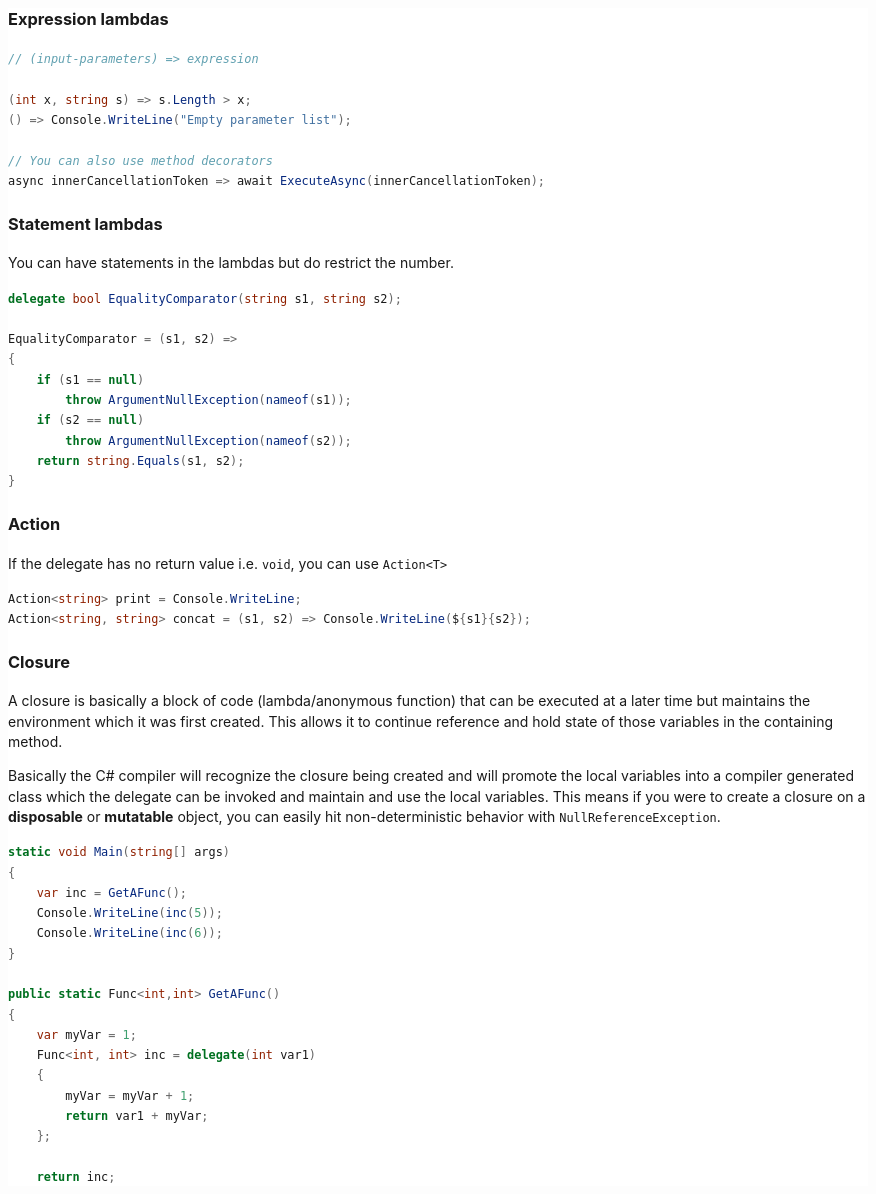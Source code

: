 ### Expression lambdas

```cs
// (input-parameters) => expression

(int x, string s) => s.Length > x;
() => Console.WriteLine("Empty parameter list");

// You can also use method decorators
async innerCancellationToken => await ExecuteAsync(innerCancellationToken);
```

### Statement lambdas

You can have statements in the lambdas but do restrict the number.

```cs
delegate bool EqualityComparator(string s1, string s2);

EqualityComparator = (s1, s2) =>
{
    if (s1 == null)
        throw ArgumentNullException(nameof(s1));
    if (s2 == null)
        throw ArgumentNullException(nameof(s2));
    return string.Equals(s1, s2);
}
```

### Action

If the delegate has no return value i.e. `void`, you can use `Action<T>`

```cs
Action<string> print = Console.WriteLine;
Action<string, string> concat = (s1, s2) => Console.WriteLine(${s1}{s2});
```

### Closure

A closure is basically a block of code (lambda/anonymous function) that can be executed at a later time but maintains the environment which it was first created. This allows it to continue reference and hold state of those variables in the containing method.

Basically the C# compiler will recognize the closure being created and will promote the local variables into a compiler generated class which the delegate can be invoked and maintain and use the local variables. This means if you were to create a closure on a **disposable** or **mutatable** object, you can easily hit non-deterministic behavior with `NullReferenceException`.

```cs
static void Main(string[] args)
{
    var inc = GetAFunc();
    Console.WriteLine(inc(5));
    Console.WriteLine(inc(6));
}

public static Func<int,int> GetAFunc()
{
    var myVar = 1;
    Func<int, int> inc = delegate(int var1)
    {
        myVar = myVar + 1;
        return var1 + myVar;
    };

    return inc;
```